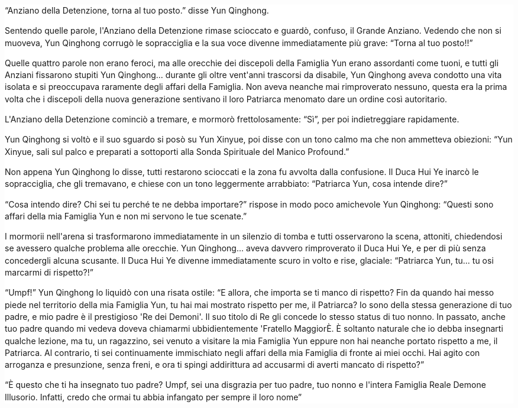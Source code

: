 
“Anziano della Detenzione, torna al tuo posto.” disse Yun Qinghong.


Sentendo quelle parole, l'Anziano della Detenzione rimase scioccato e guardò, confuso, il Grande Anziano. Vedendo che non si muoveva, Yun Qinghong corrugò le sopracciglia e la sua voce divenne immediatamente più grave: “Torna al tuo posto!!”


Quelle quattro parole non erano feroci, ma alle orecchie dei discepoli della Famiglia Yun erano assordanti come tuoni, e tutti gli Anziani fissarono stupiti Yun Qinghong... durante gli oltre vent'anni trascorsi da disabile, Yun Qinghong aveva condotto una vita isolata e si preoccupava raramente degli affari della Famiglia. Non aveva neanche mai rimproverato nessuno, questa era la prima volta che i discepoli della nuova generazione sentivano il loro Patriarca menomato dare un ordine così autoritario.


L'Anziano della Detenzione cominciò a tremare, e mormorò frettolosamente: “Sì”, per poi indietreggiare rapidamente.


Yun Qinghong si voltò e il suo sguardo si posò su Yun Xinyue, poi disse con un tono calmo ma che non ammetteva obiezioni: “Yun Xinyue, sali sul palco e preparati a sottoporti alla Sonda Spirituale del Manico Profound.”


Non appena Yun Qinghong lo disse, tutti restarono scioccati e la zona fu avvolta dalla confusione. Il Duca Hui Ye inarcò le sopracciglia, che gli tremavano, e chiese con un tono leggermente arrabbiato: “Patriarca Yun, cosa intende dire?”


“Cosa intendo dire? Chi sei tu perché te ne debba importare?” rispose in modo poco amichevole Yun Qinghong: “Questi sono affari della mia Famiglia Yun e non mi servono le tue scenate.”


I mormorii nell'arena si trasformarono immediatamente in un silenzio di tomba e tutti osservarono la scena, attoniti, chiedendosi se avessero qualche problema alle orecchie. Yun Qinghong... aveva davvero rimproverato il Duca Hui Ye, e per di più senza concedergli alcuna scusante. Il Duca Hui Ye divenne immediatamente scuro in volto e rise, glaciale: “Patriarca Yun, tu... tu osi marcarmi di rispetto?!”


“Umpf!” Yun Qinghong lo liquidò con una risata ostile: “E allora, che importa se ti manco di rispetto? Fin da quando hai messo piede nel territorio della mia Famiglia Yun, tu hai mai mostrato rispetto per me, il Patriarca? Io sono della stessa generazione di tuo padre, e mio padre è il prestigioso 'Re dei Demoni'. Il suo titolo di Re gli concede lo stesso status di tuo nonno. In passato, anche tuo padre quando mi vedeva doveva chiamarmi ubbidientemente 'Fratello MaggiorÈ. È soltanto naturale che io debba insegnarti qualche lezione, ma tu, un ragazzino, sei venuto a visitare la mia Famiglia Yun eppure non hai neanche portato rispetto a me, il Patriarca. Al contrario, ti sei continuamente immischiato negli affari della mia Famiglia di fronte ai miei occhi. Hai agito con arroganza e presunzione, senza freni, e ora ti spingi addirittura ad accusarmi di averti mancato di rispetto?”


“È questo che ti ha insegnato tuo padre? Umpf, sei una disgrazia per tuo padre, tuo nonno e l'intera Famiglia Reale Demone Illusorio. Infatti, credo che ormai tu abbia infangato per sempre il loro nome”
                                


                                



